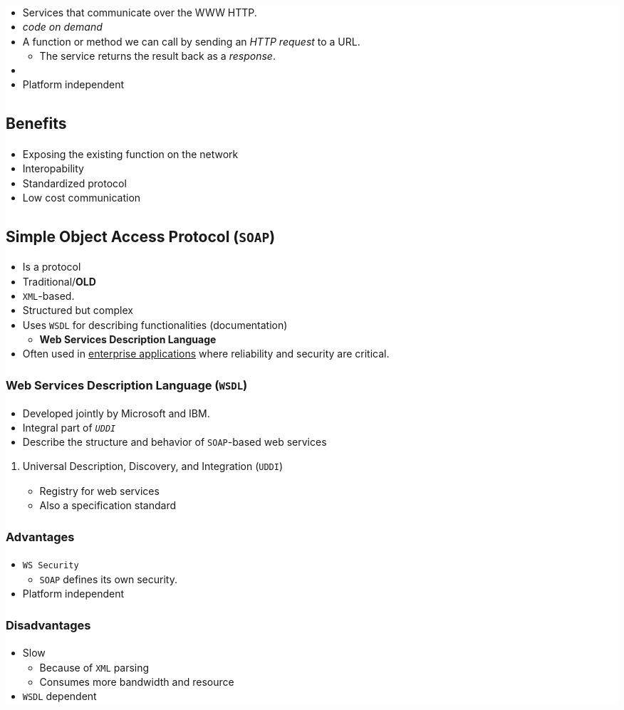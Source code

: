 - Services that communicate over the WWW HTTP.
- *code on demand*
- A function or method we can call by sending an *HTTP request* to a
  URL.
  - The service returns the result back as a *response*.
- 
- Platform independent

## Benefits

- Exposing the existing function on the network
- Interopability
- Standardized protocol
- Low cost communication

## Simple Object Access Protocol (`SOAP`)

- Is a protocol
- Traditional/**OLD**
- `XML`-based.
- Structured but complex
- Uses `WSDL` for describing functionalities (documentation)
  - <span class="spurious-link"
    target="Web Services Description Language (=WSDL=)">**Web Services
    Description Language**</span>
- Often used in <u>enterprise applications</u> where reliability and
  security are critical.

### Web Services Description Language (`WSDL`)

- Developed jointly by Microsoft and IBM.
- Integral part of <span class="spurious-link"
  target="Universal Description, Discovery, and Integration (=UDDI=)">*`UDDI`*</span>
- Describe the structure and behavior of `SOAP`-based web services

1.  Universal Description, Discovery, and Integration (`UDDI`)

    - Registry for web services
    - Also a specification standard

### Advantages

- `WS Security`
  - `SOAP` defines its own security.
- Platform independent

### Disadvantages

- Slow
  - Because of `XML` parsing
  - Consumes more bandwidth and resource
- `WSDL` dependent
